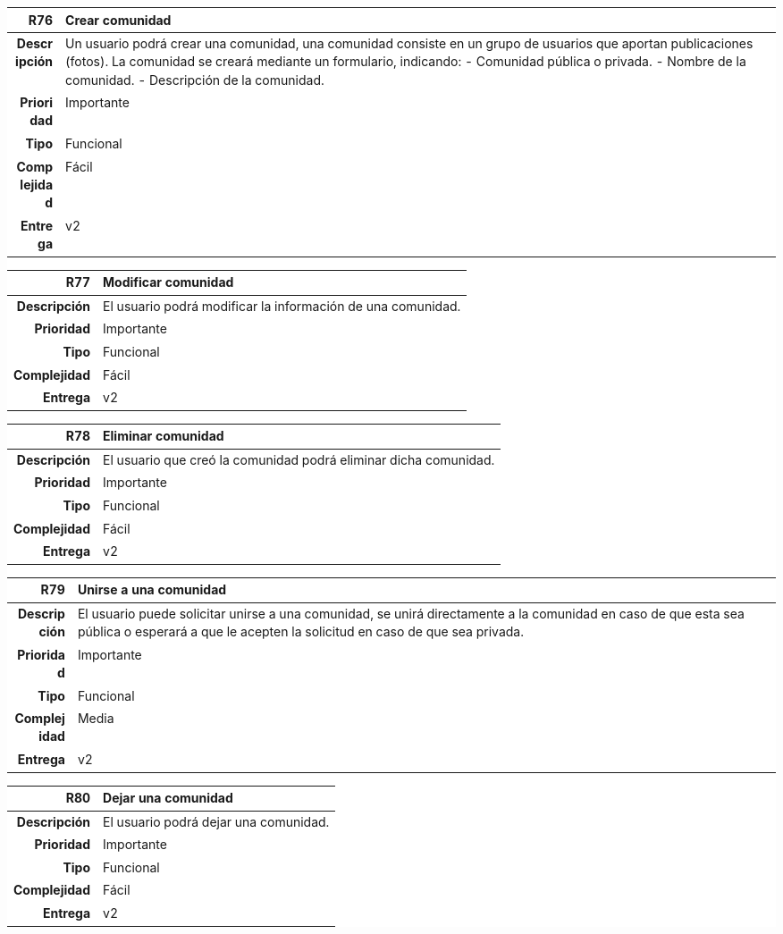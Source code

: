 
| **R76**     | **Crear comunidad**         |
| --------------: | :------------------- |
| **Descripción** | Un usuario podrá crear una comunidad, una comunidad consiste en un grupo de usuarios que aportan publicaciones (fotos). La comunidad se creará mediante un formulario, indicando:  - Comunidad pública o privada. - Nombre de la comunidad. - Descripción de la comunidad.             |
| **Prioridad**   | Importante           |
| **Tipo**        | Funcional                |
| **Complejidad** | Fácil         |
| **Entrega**     | v2             |


| **R77**     | **Modificar comunidad**         |
| --------------: | :------------------- |
| **Descripción** | El usuario podrá modificar la información de una comunidad.             |
| **Prioridad**   | Importante           |
| **Tipo**        | Funcional                |
| **Complejidad** | Fácil         |
| **Entrega**     | v2             |


| **R78**     | **Eliminar comunidad**         |
| --------------: | :------------------- |
| **Descripción** | El usuario que creó la comunidad podrá eliminar dicha comunidad.             |
| **Prioridad**   | Importante           |
| **Tipo**        | Funcional                |
| **Complejidad** | Fácil         |
| **Entrega**     | v2             |


| **R79**     | **Unirse a una comunidad**         |
| --------------: | :------------------- |
| **Descripción** | El usuario puede solicitar unirse a una comunidad, se unirá directamente a la comunidad en caso de que esta sea pública o esperará a que le acepten la solicitud en caso de que sea privada.             |
| **Prioridad**   | Importante           |
| **Tipo**        | Funcional                |
| **Complejidad** | Media         |
| **Entrega**     | v2             |


| **R80**     | **Dejar una comunidad**         |
| --------------: | :------------------- |
| **Descripción** | El usuario podrá dejar una comunidad.             |
| **Prioridad**   | Importante           |
| **Tipo**        | Funcional                |
| **Complejidad** | Fácil         |
| **Entrega**     | v2             |
